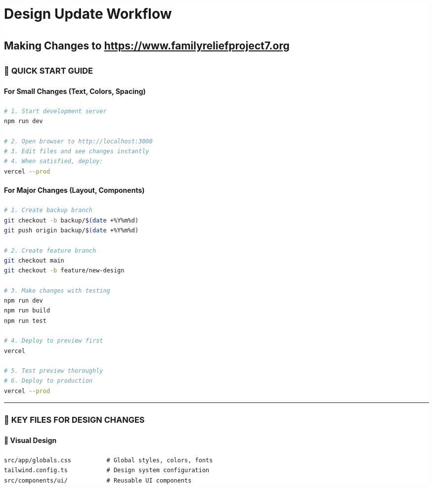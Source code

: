 # Design Update Workflow
## Making Changes to https://www.familyreliefproject7.org

### 🎯 **QUICK START GUIDE**

#### **For Small Changes (Text, Colors, Spacing)**
```bash
# 1. Start development server
npm run dev

# 2. Open browser to http://localhost:3000
# 3. Edit files and see changes instantly
# 4. When satisfied, deploy:
vercel --prod
```

#### **For Major Changes (Layout, Components)**
```bash
# 1. Create backup branch
git checkout -b backup/$(date +%Y%m%d)
git push origin backup/$(date +%Y%m%d)

# 2. Create feature branch
git checkout main
git checkout -b feature/new-design

# 3. Make changes with testing
npm run dev
npm run build
npm run test

# 4. Deploy to preview first
vercel

# 5. Test preview thoroughly
# 6. Deploy to production
vercel --prod
```

---

### 📁 **KEY FILES FOR DESIGN CHANGES**

#### **🎨 Visual Design**
```
src/app/globals.css          # Global styles, colors, fonts
tailwind.config.ts           # Design system configuration
src/components/ui/           # Reusable UI components
```
